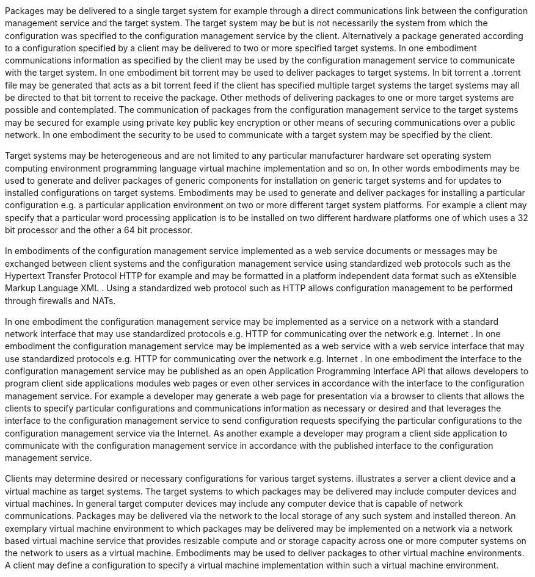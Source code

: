 Packages may be delivered to a single target system for example through a direct communications link between the configuration management service and the target system. The target system may be but is not necessarily the system from which the configuration was specified to the configuration management service by the client. Alternatively a package generated according to a configuration specified by a client may be delivered to two or more specified target systems. In one embodiment communications information as specified by the client may be used by the configuration management service to communicate with the target system. In one embodiment bit torrent may be used to deliver packages to target systems. In bit torrent a .torrent file may be generated that acts as a bit torrent feed if the client has specified multiple target systems the target systems may all be directed to that bit torrent to receive the package. Other methods of delivering packages to one or more target systems are possible and contemplated. The communication of packages from the configuration management service to the target systems may be secured for example using private key public key encryption or other means of securing communications over a public network. In one embodiment the security to be used to communicate with a target system may be specified by the client.

Target systems may be heterogeneous and are not limited to any particular manufacturer hardware set operating system computing environment programming language virtual machine implementation and so on. In other words embodiments may be used to generate and deliver packages of generic components for installation on generic target systems and for updates to installed configurations on target systems. Embodiments may be used to generate and deliver packages for installing a particular configuration e.g. a particular application environment on two or more different target system platforms. For example a client may specify that a particular word processing application is to be installed on two different hardware platforms one of which uses a 32 bit processor and the other a 64 bit processor.

In embodiments of the configuration management service implemented as a web service documents or messages may be exchanged between client systems and the configuration management service using standardized web protocols such as the Hypertext Transfer Protocol HTTP for example and may be formatted in a platform independent data format such as eXtensible Markup Language XML . Using a standardized web protocol such as HTTP allows configuration management to be performed through firewalls and NATs.

In one embodiment the configuration management service may be implemented as a service on a network with a standard network interface that may use standardized protocols e.g. HTTP for communicating over the network e.g. Internet . In one embodiment the configuration management service may be implemented as a web service with a web service interface that may use standardized protocols e.g. HTTP for communicating over the network e.g. Internet . In one embodiment the interface to the configuration management service may be published as an open Application Programming Interface API that allows developers to program client side applications modules web pages or even other services in accordance with the interface to the configuration management service. For example a developer may generate a web page for presentation via a browser to clients that allows the clients to specify particular configurations and communications information as necessary or desired and that leverages the interface to the configuration management service to send configuration requests specifying the particular configurations to the configuration management service via the Internet. As another example a developer may program a client side application to communicate with the configuration management service in accordance with the published interface to the configuration management service.

Clients may determine desired or necessary configurations for various target systems. illustrates a server a client device and a virtual machine as target systems. The target systems to which packages may be delivered may include computer devices and virtual machines. In general target computer devices may include any computer device that is capable of network communications. Packages may be delivered via the network to the local storage of any such system and installed thereon. An exemplary virtual machine environment to which packages may be delivered may be implemented on a network via a network based virtual machine service that provides resizable compute and or storage capacity across one or more computer systems on the network to users as a virtual machine. Embodiments may be used to deliver packages to other virtual machine environments. A client may define a configuration to specify a virtual machine implementation within such a virtual machine environment.

